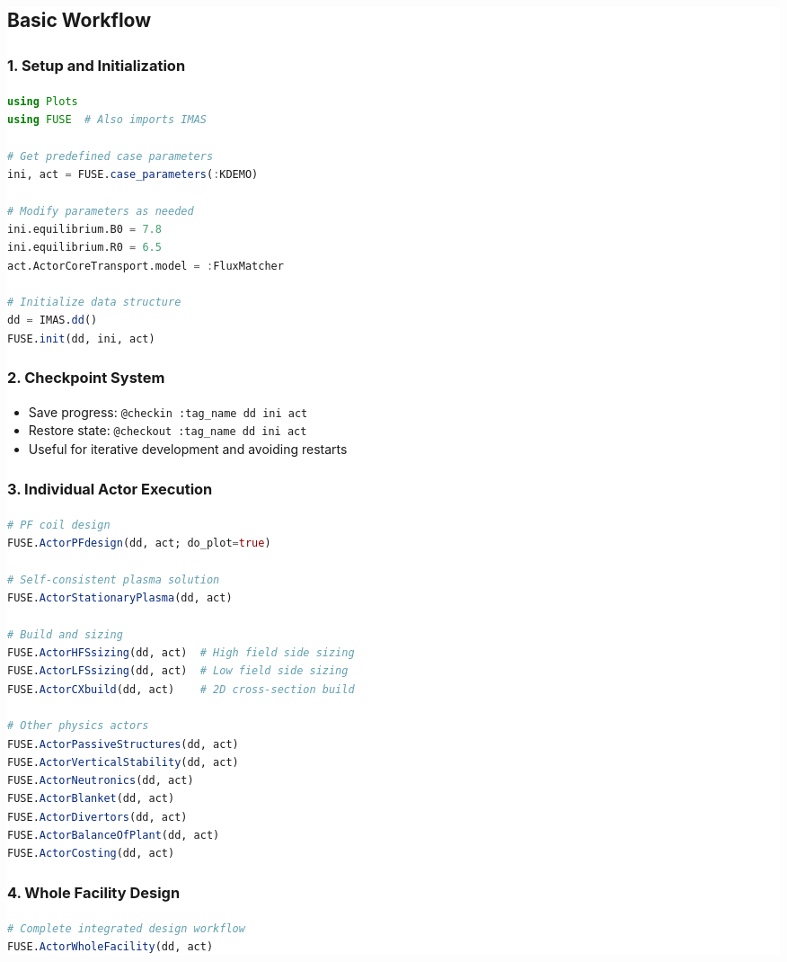## Basic Workflow

### 1. Setup and Initialization
```julia
using Plots
using FUSE  # Also imports IMAS

# Get predefined case parameters
ini, act = FUSE.case_parameters(:KDEMO)

# Modify parameters as needed
ini.equilibrium.B0 = 7.8
ini.equilibrium.R0 = 6.5
act.ActorCoreTransport.model = :FluxMatcher

# Initialize data structure
dd = IMAS.dd()
FUSE.init(dd, ini, act)
```

### 2. Checkpoint System
- Save progress: `@checkin :tag_name dd ini act`
- Restore state: `@checkout :tag_name dd ini act`
- Useful for iterative development and avoiding restarts

### 3. Individual Actor Execution
```julia
# PF coil design
FUSE.ActorPFdesign(dd, act; do_plot=true)

# Self-consistent plasma solution
FUSE.ActorStationaryPlasma(dd, act)

# Build and sizing
FUSE.ActorHFSsizing(dd, act)  # High field side sizing
FUSE.ActorLFSsizing(dd, act)  # Low field side sizing
FUSE.ActorCXbuild(dd, act)    # 2D cross-section build

# Other physics actors
FUSE.ActorPassiveStructures(dd, act)
FUSE.ActorVerticalStability(dd, act)
FUSE.ActorNeutronics(dd, act)
FUSE.ActorBlanket(dd, act)
FUSE.ActorDivertors(dd, act)
FUSE.ActorBalanceOfPlant(dd, act)
FUSE.ActorCosting(dd, act)
```

### 4. Whole Facility Design
```julia
# Complete integrated design workflow
FUSE.ActorWholeFacility(dd, act)
```

